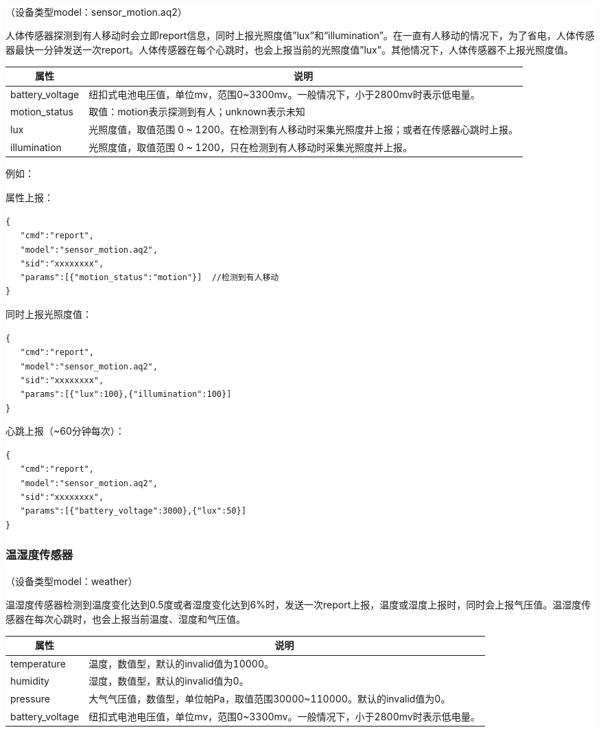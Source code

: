 （设备类型model：sensor_motion.aq2）

人体传感器探测到有人移动时会立即report信息，同时上报光照度值”lux”和“illumination”。在一直有人移动的情况下，为了省电，人体传感器最快一分钟发送一次report。人体传感器在每个心跳时，也会上报当前的光照度值”lux”。其他情况下，人体传感器不上报光照度值。

| 属性              | 说明                                       |
| --------------- | ---------------------------------------- |
| battery_voltage | 纽扣式电池电压值，单位mv，范围0~3300mv。一般情况下，小于2800mv时表示低电量。 |
| motion_status   | 取值：motion表示探测到有人；unknown表示未知             |
| lux             | 光照度值，取值范围 0 ~ 1200。在检测到有人移动时采集光照度并上报；或者在传感器心跳时上报。 |
| illumination    | 光照度值，取值范围 0 ~ 1200，只在检测到有人移动时采集光照度并上报。   |

例如：

属性上报：

```
{
   "cmd":"report",
   "model":"sensor_motion.aq2",
   "sid":"xxxxxxxx",
   "params":[{"motion_status":"motion"}]  //检测到有人移动
}
```

 同时上报光照度值：

```
{
   "cmd":"report",
   "model":"sensor_motion.aq2",
   "sid":"xxxxxxxx",
   "params":[{"lux":100},{"illumination":100}]  
}
```

心跳上报（~60分钟每次）：

```
{
   "cmd":"report",
   "model":"sensor_motion.aq2",
   "sid":"xxxxxxxx",
   "params":[{"battery_voltage":3000},{"lux":50}]
}
```

### 温湿度传感器

（设备类型model：weather）

温湿度传感器检测到温度变化达到0.5度或者湿度变化达到6%时，发送一次report上报，温度或湿度上报时，同时会上报气压值。温湿度传感器在每次心跳时，也会上报当前温度、湿度和气压值。

| 属性              | 说明                                       |
| --------------- | ---------------------------------------- |
| temperature     | 温度，数值型，默认的invalid值为10000。                |
| humidity        | 湿度，数值型，默认的invalid值为0。                    |
| pressure        | 大气气压值，数值型，单位帕Pa，取值范围30000~110000。默认的invalid值为0。 |
| battery_voltage | 纽扣式电池电压值，单位mv，范围0~3300mv。一般情况下，小于2800mv时表示低电量。 |
